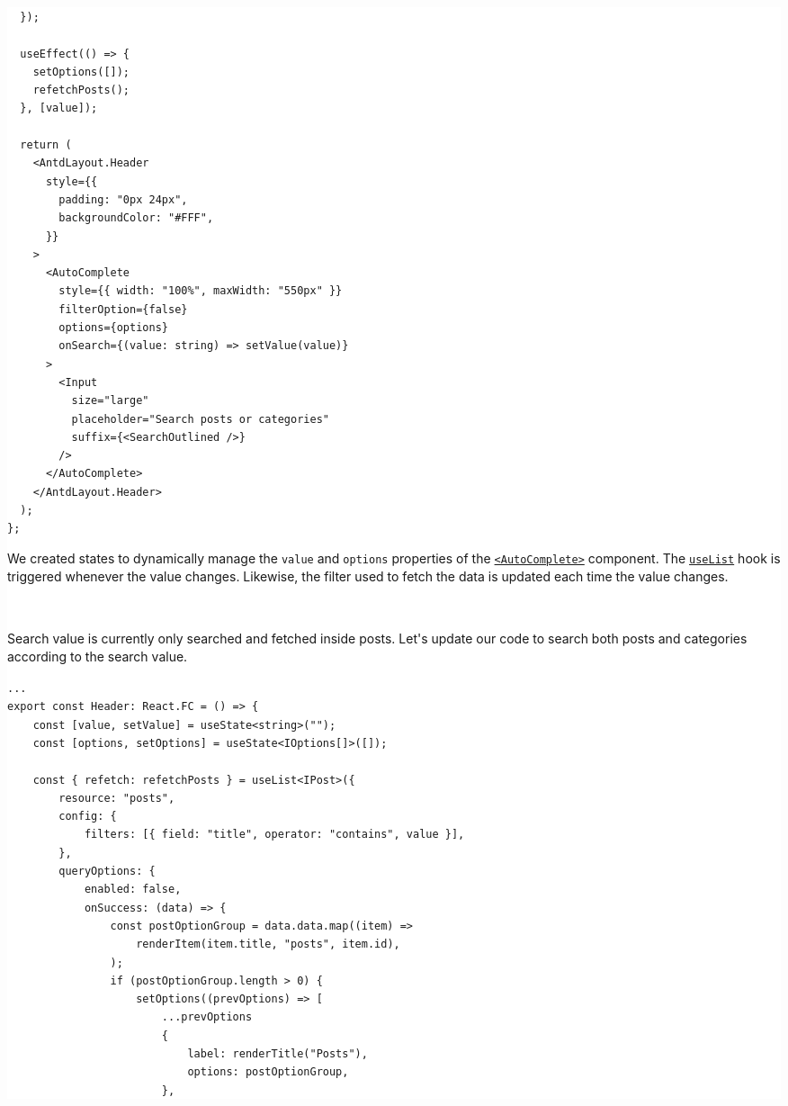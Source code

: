 ```tsx title="src/components/header.tsx"
  });

  useEffect(() => {
    setOptions([]);
    refetchPosts();
  }, [value]);

  return (
    <AntdLayout.Header
      style={{
        padding: "0px 24px",
        backgroundColor: "#FFF",
      }}
    >
      <AutoComplete
        style={{ width: "100%", maxWidth: "550px" }}
        filterOption={false}
        options={options}
        onSearch={(value: string) => setValue(value)}
      >
        <Input
          size="large"
          placeholder="Search posts or categories"
          suffix={<SearchOutlined />}
        />
      </AutoComplete>
    </AntdLayout.Header>
  );
};
```

We created states to dynamically manage the `value` and `options` properties of the [`<AutoComplete>`](https://ant.design/components/auto-complete) component. The [`useList`](/docs/3.xx.xx/api-reference/core/hooks/data/useList) hook is triggered whenever the value changes. Likewise, the filter used to fetch the data is updated each time the value changes.

<br />

Search value is currently only searched and fetched inside posts. Let's update our code to search both posts and categories according to the search value.

```tsx title="src/components/header.tsx"
...
export const Header: React.FC = () => {
    const [value, setValue] = useState<string>("");
    const [options, setOptions] = useState<IOptions[]>([]);

    const { refetch: refetchPosts } = useList<IPost>({
        resource: "posts",
        config: {
            filters: [{ field: "title", operator: "contains", value }],
        },
        queryOptions: {
            enabled: false,
            onSuccess: (data) => {
                const postOptionGroup = data.data.map((item) =>
                    renderItem(item.title, "posts", item.id),
                );
                if (postOptionGroup.length > 0) {
                    setOptions((prevOptions) => [
                        ...prevOptions
                        {
                            label: renderTitle("Posts"),
                            options: postOptionGroup,
                        },
```